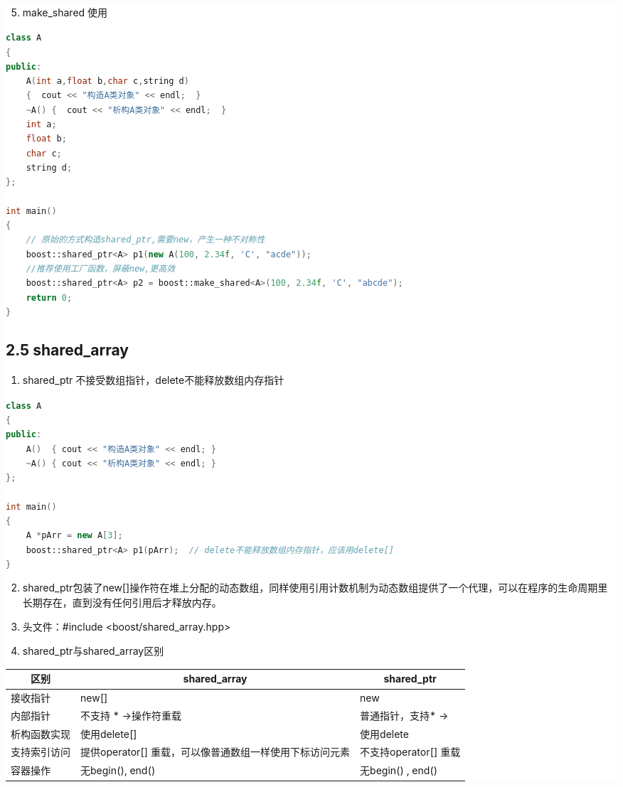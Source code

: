 5. make_shared 使用

```c++
class A
{
public:
    A(int a,float b,char c,string d)
    {  cout << "构造A类对象" << endl;  }
    ~A() {  cout << "析构A类对象" << endl;  }
    int a;
    float b;
    char c;
    string d;
};

int main()
{
    // 原始的方式构造shared_ptr,需要new，产生一种不对称性
    boost::shared_ptr<A> p1(new A(100, 2.34f, 'C', "acde"));
    //推荐使用工厂函数，屏蔽new,更高效
    boost::shared_ptr<A> p2 = boost::make_shared<A>(100, 2.34f, 'C', "abcde");
    return 0;
}
```



## 2.5 shared_array

1. shared_ptr 不接受数组指针，delete不能释放数组内存指针

```c++
class A
{
public:
    A()  { cout << "构造A类对象" << endl; }
    ~A() { cout << "析构A类对象" << endl; }
};

int main()
{
    A *pArr = new A[3];
    boost::shared_ptr<A> p1(pArr);  // delete不能释放数组内存指针，应该用delete[]
}
```

2. shared_ptr包装了new[]操作符在堆上分配的动态数组，同样使用引用计数机制为动态数组提供了一个代理，可以在程序的生命周期里长期存在，直到没有任何引用后才释放内存。
3. 头文件：#include <boost/shared_array.hpp>

4. shared_ptr与shared_array区别

| 区别         | shared_array                                            | shared_ptr            |
| ------------ | ------------------------------------------------------- | --------------------- |
| 接收指针     | new[]                                                   | new                   |
| 内部指针     | 不支持 *   ->操作符重载                                 | 普通指针，支持*  ->   |
| 析构函数实现 | 使用delete[]                                            | 使用delete            |
| 支持索引访问 | 提供operator[] 重载，可以像普通数组一样使用下标访问元素 | 不支持operator[] 重载 |
| 容器操作     | 无begin(), end()                                        | 无begin() , end()     |

